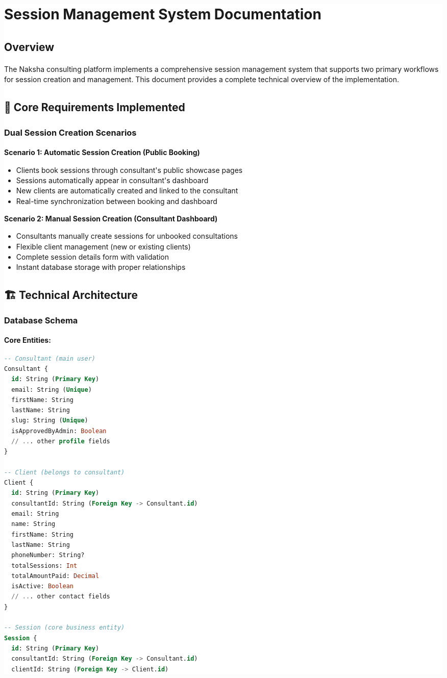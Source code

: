 # Session Management System Documentation

## Overview

The Naksha consulting platform implements a comprehensive session management system that supports two primary workflows for session creation and management. This document provides a complete technical overview of the implementation.

## 🎯 Core Requirements Implemented

### Dual Session Creation Scenarios

**Scenario 1: Automatic Session Creation (Public Booking)**
- Clients book sessions through consultant's public showcase pages
- Sessions automatically appear in consultant's dashboard
- New clients are automatically created and linked to the consultant
- Real-time synchronization between booking and dashboard

**Scenario 2: Manual Session Creation (Consultant Dashboard)**
- Consultants manually create sessions for unbooked consultations
- Flexible client management (new or existing clients)
- Complete session details form with validation
- Instant database storage with proper relationships

## 🏗️ Technical Architecture

### Database Schema

**Core Entities:**
```sql
-- Consultant (main user)
Consultant {
  id: String (Primary Key)
  email: String (Unique)
  firstName: String
  lastName: String
  slug: String (Unique)
  isApprovedByAdmin: Boolean
  // ... other profile fields
}

-- Client (belongs to consultant)
Client {
  id: String (Primary Key)
  consultantId: String (Foreign Key -> Consultant.id)
  email: String
  name: String
  firstName: String
  lastName: String
  phoneNumber: String?
  totalSessions: Int
  totalAmountPaid: Decimal
  isActive: Boolean
  // ... other contact fields
}

-- Session (core business entity)
Session {
  id: String (Primary Key)
  consultantId: String (Foreign Key -> Consultant.id)
  clientId: String (Foreign Key -> Client.id)
```